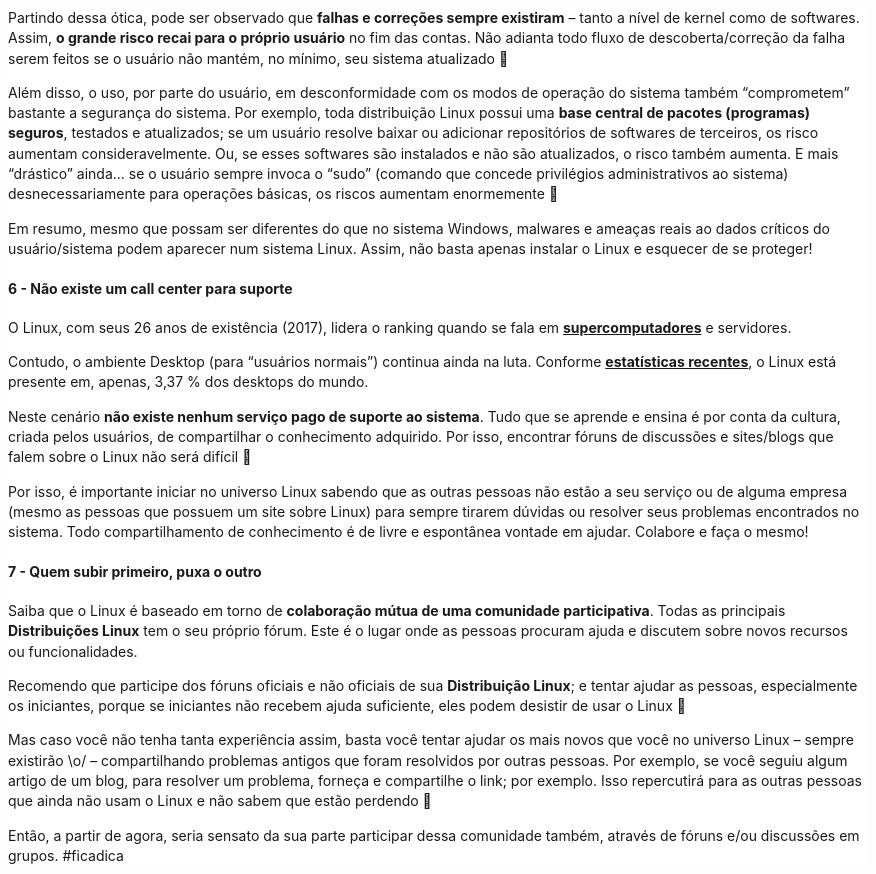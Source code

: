 Partindo dessa ótica, pode ser observado que **falhas e correções sempre existiram** – tanto a nível de kernel como de softwares. Assim, **o grande risco recai para o próprio usuário** no fim das contas. Não adianta todo fluxo de descoberta/correção da falha serem feitos se o usuário não mantém, no mínimo, seu sistema atualizado 🙁

Além disso, o uso, por parte do usuário, em desconformidade com os modos de operação do sistema também “comprometem” bastante a segurança do sistema. Por exemplo, toda distribuição Linux possui uma **base central de pacotes (programas) seguros**, testados e atualizados; se um usuário resolve baixar ou adicionar repositórios de softwares de terceiros, os risco aumentam consideravelmente. Ou, se esses softwares são instalados e não são atualizados, o risco também aumenta. E mais “drástico” ainda&#8230; se o usuário sempre invoca o “sudo” (comando que concede privilégios administrativos ao sistema) desnecessariamente para operações básicas, os riscos aumentam enormemente 🙁

Em resumo, mesmo que possam ser diferentes do que no sistema Windows, malwares e ameaças reais ao dados críticos do usuário/sistema podem aparecer num sistema Linux. Assim, não basta apenas instalar o Linux e esquecer de se proteger!

#### 6 - Não existe um call center para suporte

O Linux, com seus 26 anos de existência (2017), lidera o ranking quando se fala em **<a href="https://www.linuxdescomplicado.com.br/2016/02/top-10-supercomputadores-no-mundo-que-usam-linux.html" target="_blank" rel="noopener noreferrer">supercomputadores</a>** e servidores.

Contudo, o ambiente Desktop (para “usuários normais”) continua ainda na luta. Conforme **<a href="https://news.linuxdescomplicado.com.br/2017/09/em-2017-linux-supera-a-marca-dos-3-do-mercado-de-desktops/" target="_blank" rel="noopener noreferrer">estatísticas recentes</a>**, o Linux está presente em, apenas, 3,37 % dos desktops do mundo.

Neste cenário **não existe nenhum serviço pago de suporte ao sistema**. Tudo que se aprende e ensina é por conta da cultura, criada pelos usuários, de compartilhar o conhecimento adquirido. Por isso, encontrar fóruns de discussões e sites/blogs que falem sobre o Linux não será difícil 🙂

Por isso, é importante iniciar no universo Linux sabendo que as outras pessoas não estão a seu serviço ou de alguma empresa (mesmo as pessoas que possuem um site sobre Linux) para sempre tirarem dúvidas ou resolver seus problemas encontrados no sistema. Todo compartilhamento de conhecimento é de livre e espontânea vontade em ajudar. Colabore e faça o mesmo!

#### 7 - Quem subir primeiro, puxa o outro

Saiba que o Linux é baseado em torno de **colaboração mútua de uma comunidade participativa**. Todas as principais **Distribuições Linux** tem o seu próprio fórum. Este é o lugar onde as pessoas procuram ajuda e discutem sobre novos recursos ou funcionalidades.

Recomendo que participe dos fóruns oficiais e não oficiais de sua **Distribuição Linux**; e tentar ajudar as pessoas, especialmente os iniciantes, porque se iniciantes não recebem ajuda suficiente, eles podem desistir de usar o Linux 🙁

Mas caso você não tenha tanta experiência assim, basta você tentar ajudar os mais novos que você no universo Linux – sempre existirão \o/ – compartilhando problemas antigos que foram resolvidos por outras pessoas. Por exemplo, se você seguiu algum artigo de um blog, para resolver um problema, forneça e compartilhe o link; por exemplo. Isso repercutirá para as outras pessoas que ainda não usam o Linux e não sabem que estão perdendo 🙂

Então, a partir de agora, seria sensato da sua parte participar dessa comunidade também, através de fóruns e/ou discussões em grupos. #ficadica

